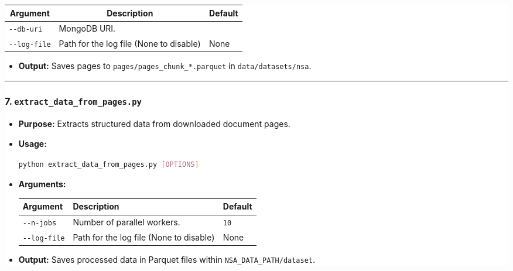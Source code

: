   | Argument         | Description                    | Default |
  |------------------|--------------------------------|---------|
  | `--db-uri`       | MongoDB URI.                   |            |
  | `--log-file`     | Path for the log file (None to disable)         | None                       |

- **Output:** Saves pages to `pages/pages_chunk_*.parquet` in `data/datasets/nsa`.

---

### 7. **`extract_data_from_pages.py`**

- **Purpose:** Extracts structured data from downloaded document pages.
- **Usage:**
     ```bash
     python extract_data_from_pages.py [OPTIONS]
     ```
- **Arguments:**

  | Argument         | Description                                    | Default                |
  |------------------|------------------------------------------------|------------------------|
  | `--n-jobs`       | Number of parallel workers.                    | `10`                  |
  | `--log-file`     | Path for the log file (None to disable)         | None                       |

- **Output:** Saves processed data in Parquet files within `NSA_DATA_PATH/dataset`.
